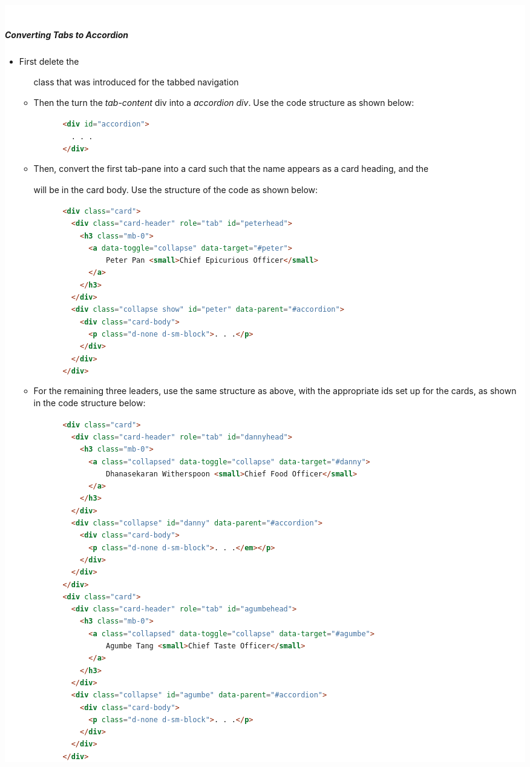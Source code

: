 &nbsp;

##### **Converting Tabs to Accordion**

* First delete the **<ul>** class that was introduced for the tabbed navigation

* Then the turn the *tab-content* div into a *accordion div*. Use the code structure as shown below:

```html
          <div id="accordion">
            . . .
          </div>
```

* Then, convert the first tab-pane into a card such that the name appears as a card heading, and the **<p>** will be in the card body. Use the structure of the code as shown below:

```html
          <div class="card">
            <div class="card-header" role="tab" id="peterhead">
              <h3 class="mb-0">
                <a data-toggle="collapse" data-target="#peter">
                    Peter Pan <small>Chief Epicurious Officer</small>
                </a>
              </h3>
            </div>
            <div class="collapse show" id="peter" data-parent="#accordion">
              <div class="card-body">
                <p class="d-none d-sm-block">. . .</p>
              </div>
            </div>
          </div>
```

* For the remaining three leaders, use the same structure as above, with the appropriate ids set up for the cards, as 
shown in the code structure below:

```html
          <div class="card">
            <div class="card-header" role="tab" id="dannyhead">
              <h3 class="mb-0">
                <a class="collapsed" data-toggle="collapse" data-target="#danny">
                    Dhanasekaran Witherspoon <small>Chief Food Officer</small>
                </a>
              </h3>
            </div>
            <div class="collapse" id="danny" data-parent="#accordion">
              <div class="card-body">
                <p class="d-none d-sm-block">. . .</em></p>
              </div>
            </div>
          </div>
          <div class="card">
            <div class="card-header" role="tab" id="agumbehead">
              <h3 class="mb-0">
                <a class="collapsed" data-toggle="collapse" data-target="#agumbe">
                    Agumbe Tang <small>Chief Taste Officer</small>
                </a>
              </h3>
            </div>
            <div class="collapse" id="agumbe" data-parent="#accordion">
              <div class="card-body">
                <p class="d-none d-sm-block">. . .</p>
              </div>
            </div>
          </div>
```